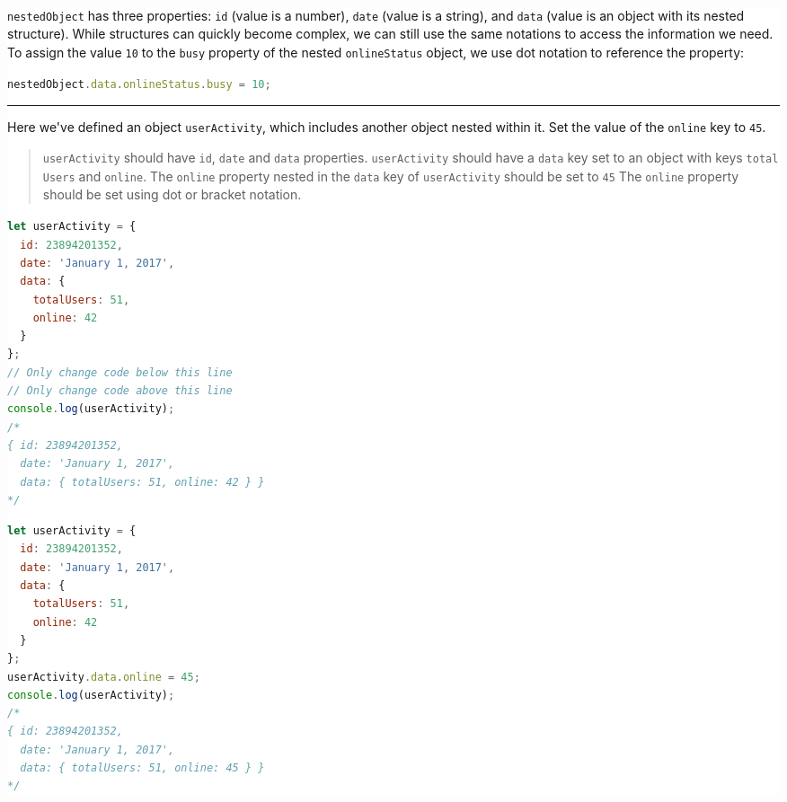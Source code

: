 `nestedObject` has three properties: `id` (value is a number), `date` (value is a string), and `data` (value is an object with its nested structure). While structures can quickly become complex, we can still use the same notations to access the information we need. To assign the value `10` to the `busy` property of the nested `onlineStatus` object, we use dot notation to reference the property:

```js
nestedObject.data.onlineStatus.busy = 10;
```

------

Here we've defined an object `userActivity`, which includes another object nested within it. Set the value of the `online` key to `45`.

> `userActivity` should have `id`, `date` and `data` properties.
> `userActivity` should have a `data` key set to an object with keys `totalUsers` and `online`.
> The `online` property nested in the `data` key of `userActivity` should be set to `45`
> The `online` property should be set using dot or bracket notation.

```js
let userActivity = {
  id: 23894201352,
  date: 'January 1, 2017',
  data: {
    totalUsers: 51,
    online: 42
  }
};
// Only change code below this line
// Only change code above this line
console.log(userActivity);
/*
{ id: 23894201352,
  date: 'January 1, 2017',
  data: { totalUsers: 51, online: 42 } }
*/
```

```js
let userActivity = {
  id: 23894201352,
  date: 'January 1, 2017',
  data: {
    totalUsers: 51,
    online: 42
  }
};
userActivity.data.online = 45;
console.log(userActivity);
/*
{ id: 23894201352,
  date: 'January 1, 2017',
  data: { totalUsers: 51, online: 45 } }
*/
```
